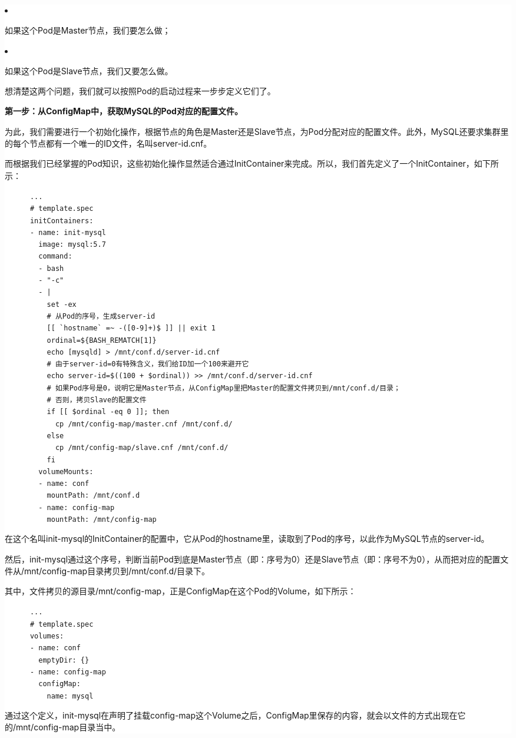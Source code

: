 <li><p>如果这个Pod是Master节点，我们要怎么做；</p></li>
<li><p>如果这个Pod是Slave节点，我们又要怎么做。</p></li>
</ol>
<p>想清楚这两个问题，我们就可以按照Pod的启动过程来一步步定义它们了。</p>
<p><strong>第一步：从ConfigMap中，获取MySQL的Pod对应的配置文件。</strong></p>
<p>为此，我们需要进行一个初始化操作，根据节点的角色是Master还是Slave节点，为Pod分配对应的配置文件。此外，MySQL还要求集群里的每个节点都有一个唯一的ID文件，名叫server-id.cnf。</p>
<p>而根据我们已经掌握的Pod知识，这些初始化操作显然适合通过InitContainer来完成。所以，我们首先定义了一个InitContainer，如下所示：</p>
<pre><code>      ...
      # template.spec
      initContainers:
      - name: init-mysql
        image: mysql:5.7
        command:
        - bash
        - "-c"
        - |
          set -ex
          # 从Pod的序号，生成server-id
          [[ `hostname` =~ -([0-9]+)$ ]] || exit 1
          ordinal=${BASH_REMATCH[1]}
          echo [mysqld] &gt; /mnt/conf.d/server-id.cnf
          # 由于server-id=0有特殊含义，我们给ID加一个100来避开它
          echo server-id=$((100 + $ordinal)) &gt;&gt; /mnt/conf.d/server-id.cnf
          # 如果Pod序号是0，说明它是Master节点，从ConfigMap里把Master的配置文件拷贝到/mnt/conf.d/目录；
          # 否则，拷贝Slave的配置文件
          if [[ $ordinal -eq 0 ]]; then
            cp /mnt/config-map/master.cnf /mnt/conf.d/
          else
            cp /mnt/config-map/slave.cnf /mnt/conf.d/
          fi
        volumeMounts:
        - name: conf
          mountPath: /mnt/conf.d
        - name: config-map
          mountPath: /mnt/config-map
</code></pre>
<p>在这个名叫init-mysql的InitContainer的配置中，它从Pod的hostname里，读取到了Pod的序号，以此作为MySQL节点的server-id。</p>
<p>然后，init-mysql通过这个序号，判断当前Pod到底是Master节点（即：序号为0）还是Slave节点（即：序号不为0），从而把对应的配置文件从/mnt/config-map目录拷贝到/mnt/conf.d/目录下。</p>
<p>其中，文件拷贝的源目录/mnt/config-map，正是ConfigMap在这个Pod的Volume，如下所示：</p>
<pre><code>      ...
      # template.spec
      volumes:
      - name: conf
        emptyDir: {}
      - name: config-map
        configMap:
          name: mysql
</code></pre>
<p>通过这个定义，init-mysql在声明了挂载config-map这个Volume之后，ConfigMap里保存的内容，就会以文件的方式出现在它的/mnt/config-map目录当中。</p>